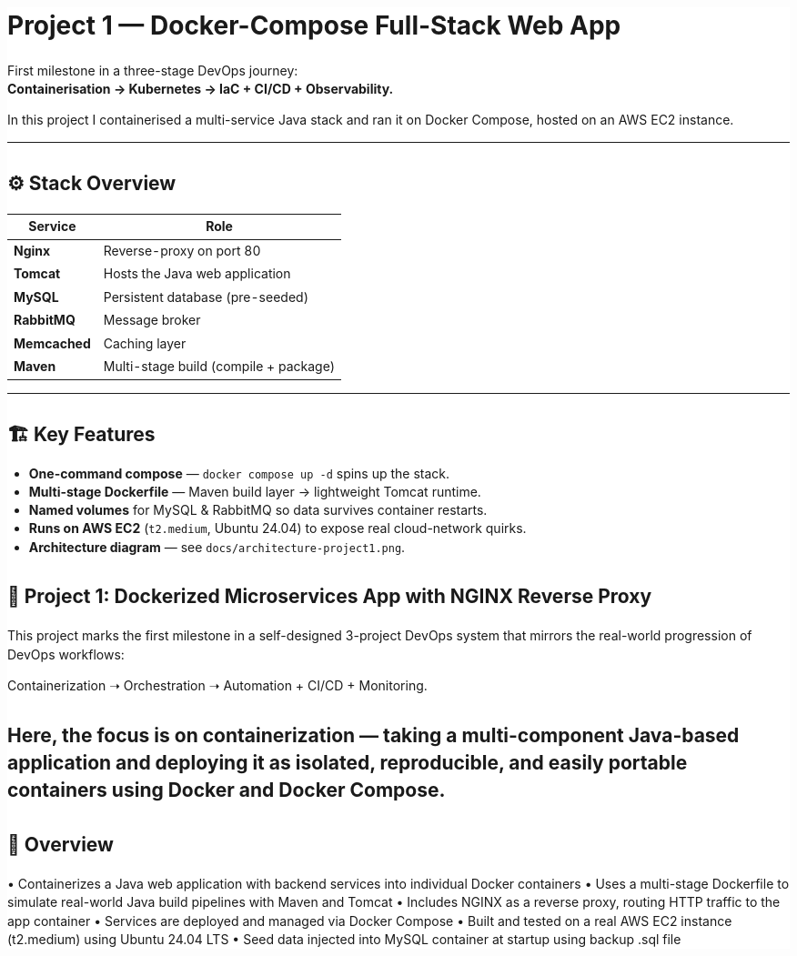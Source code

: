 # Project 1 — Docker-Compose Full-Stack Web App

First milestone in a three-stage DevOps journey:  
**Containerisation → Kubernetes → IaC + CI/CD + Observability.**

In this project I containerised a multi-service Java stack and ran it on Docker Compose, hosted on an AWS EC2 instance.

---

## ⚙️ Stack Overview

| Service       | Role                               |
|---------------|------------------------------------|
| **Nginx**     | Reverse-proxy on port 80           |
| **Tomcat**    | Hosts the Java web application     |
| **MySQL**     | Persistent database (pre-seeded)   |
| **RabbitMQ**  | Message broker                     |
| **Memcached** | Caching layer                      |
| **Maven**     | Multi-stage build (compile + package) |

---

## 🏗️ Key Features

* **One-command compose** — `docker compose up -d` spins up the stack.
* **Multi-stage Dockerfile** — Maven build layer → lightweight Tomcat runtime.
* **Named volumes** for MySQL & RabbitMQ so data survives container restarts.
* **Runs on AWS EC2** (`t2.medium`, Ubuntu 24.04) to expose real cloud-network quirks.
* **Architecture diagram** — see `docs/architecture-project1.png`.

## 🚀 Project 1: Dockerized Microservices App with NGINX Reverse Proxy

This project marks the first milestone in a self-designed 3-project DevOps system that mirrors the real-world progression of DevOps workflows:

Containerization ➝ Orchestration ➝ Automation + CI/CD + Monitoring.

Here, the focus is on containerization — taking a multi-component Java-based application and deploying it as isolated, reproducible, and easily portable containers using Docker and Docker Compose.
---------------------------------------------------------------------------------------------------------------------------
## 📌 Overview

•	Containerizes a Java web application with backend services into individual Docker containers
•	Uses a multi-stage Dockerfile to simulate real-world Java build pipelines with Maven and Tomcat
•	Includes NGINX as a reverse proxy, routing HTTP traffic to the app container
•	Services are deployed and managed via Docker Compose
•	Built and tested on a real AWS EC2 instance (t2.medium) using Ubuntu 24.04 LTS
•	Seed data injected into MySQL container at startup using backup .sql file
